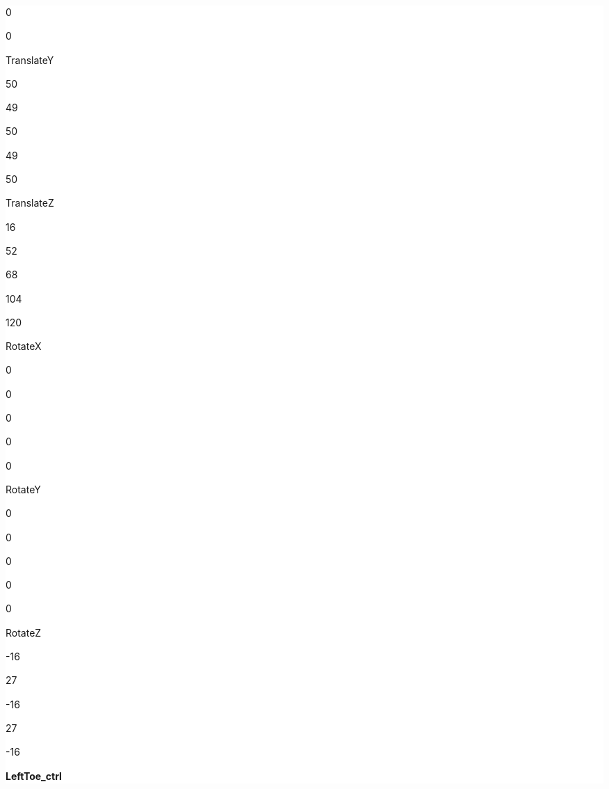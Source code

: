 <p>0</p>

<p>0</p>

<p>TranslateY</p>

<p>50</p>

<p>49</p>

<p>50</p>

<p>49</p>

<p>50</p>

<p>TranslateZ</p>

<p>16</p>

<p>52</p>

<p>68</p>

<p>104</p>

<p>120</p>

<p>RotateX</p>

<p>0</p>

<p>0</p>

<p>0</p>

<p>0</p>

<p>0</p>

<p>RotateY</p>

<p>0</p>

<p>0</p>

<p>0</p>

<p>0</p>

<p>0</p>

<p>RotateZ</p>

<p>-16</p>

<p>27</p>

<p>-16</p>

<p>27</p>

<p>-16</p>

<p><strong>LeftToe_ctrl</strong></p>
